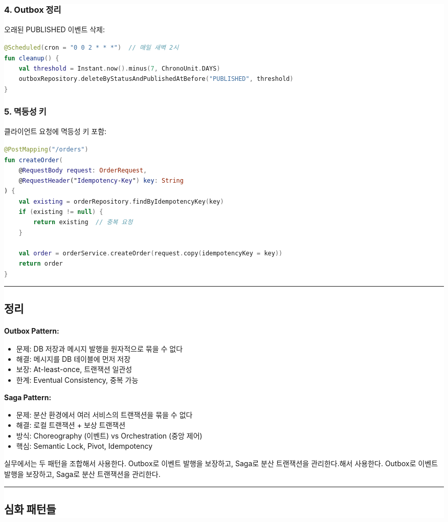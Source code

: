 ### 4. Outbox 정리

오래된 PUBLISHED 이벤트 삭제:
```kotlin
@Scheduled(cron = "0 0 2 * * *")  // 매일 새벽 2시
fun cleanup() {
    val threshold = Instant.now().minus(7, ChronoUnit.DAYS)
    outboxRepository.deleteByStatusAndPublishedAtBefore("PUBLISHED", threshold)
}
```

### 5. 멱등성 키

클라이언트 요청에 멱등성 키 포함:
```kotlin
@PostMapping("/orders")
fun createOrder(
    @RequestBody request: OrderRequest,
    @RequestHeader("Idempotency-Key") key: String
) {
    val existing = orderRepository.findByIdempotencyKey(key)
    if (existing != null) {
        return existing  // 중복 요청
    }
    
    val order = orderService.createOrder(request.copy(idempotencyKey = key))
    return order
}
```

---

## 정리

**Outbox Pattern:**
- 문제: DB 저장과 메시지 발행을 원자적으로 묶을 수 없다
- 해결: 메시지를 DB 테이블에 먼저 저장
- 보장: At-least-once, 트랜잭션 일관성
- 한계: Eventual Consistency, 중복 가능

**Saga Pattern:**
- 문제: 분산 환경에서 여러 서비스의 트랜잭션을 묶을 수 없다
- 해결: 로컬 트랜잭션 + 보상 트랜잭션
- 방식: Choreography (이벤트) vs Orchestration (중앙 제어)
- 핵심: Semantic Lock, Pivot, Idempotency

실무에서는 두 패턴을 조합해서 사용한다. Outbox로 이벤트 발행을 보장하고, Saga로 분산 트랜잭션을 관리한다.해서 사용한다. Outbox로 이벤트 발행을 보장하고, Saga로 분산 트랜잭션을 관리한다.

---

## 심화 패턴들
